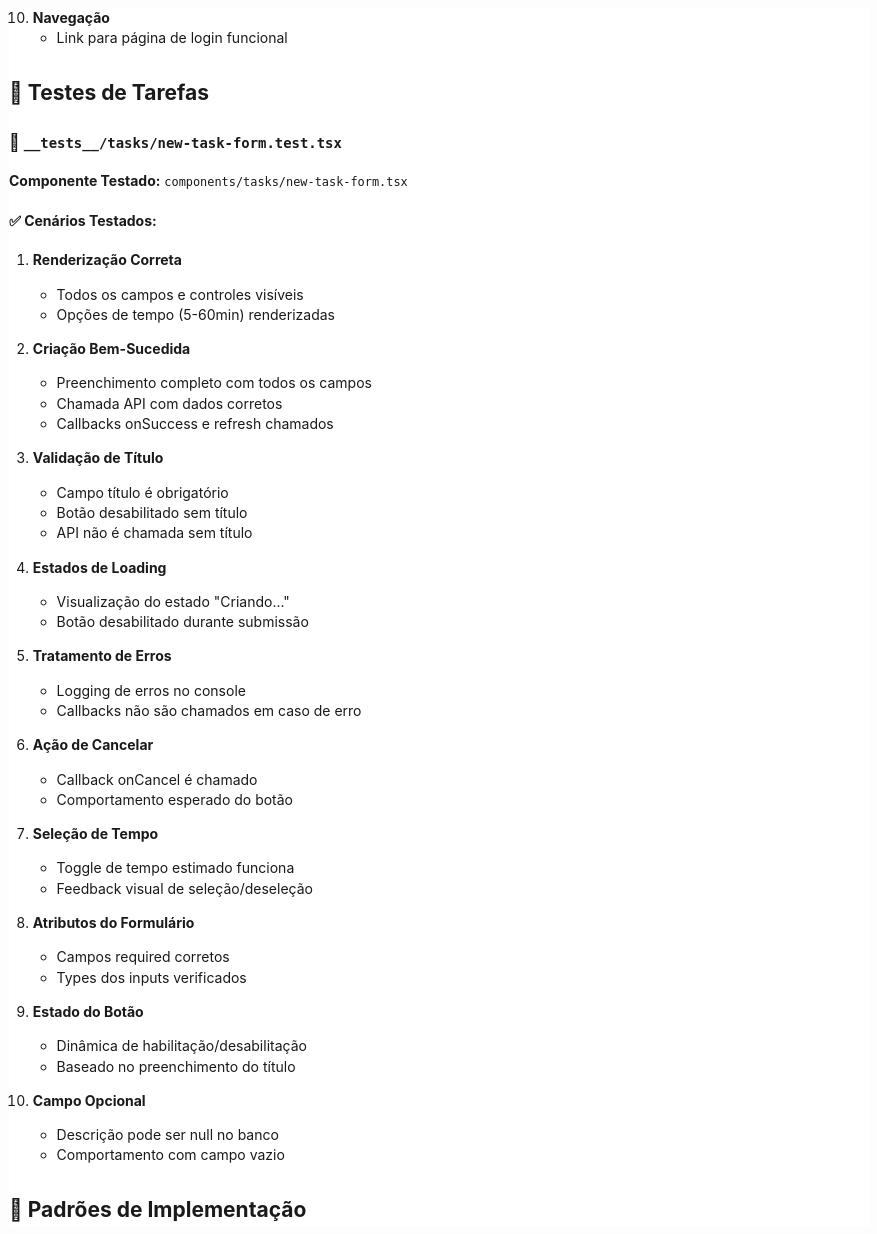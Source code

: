 10. **Navegação**
    - Link para página de login funcional

## 📝 Testes de Tarefas

### 📄 `__tests__/tasks/new-task-form.test.tsx`

**Componente Testado:** `components/tasks/new-task-form.tsx`

#### ✅ Cenários Testados:

1. **Renderização Correta**
   - Todos os campos e controles visíveis
   - Opções de tempo (5-60min) renderizadas

2. **Criação Bem-Sucedida**
   - Preenchimento completo com todos os campos
   - Chamada API com dados corretos
   - Callbacks onSuccess e refresh chamados

3. **Validação de Título**
   - Campo título é obrigatório
   - Botão desabilitado sem título
   - API não é chamada sem título

4. **Estados de Loading**
   - Visualização do estado "Criando..."
   - Botão desabilitado durante submissão

5. **Tratamento de Erros**
   - Logging de erros no console
   - Callbacks não são chamados em caso de erro

6. **Ação de Cancelar**
   - Callback onCancel é chamado
   - Comportamento esperado do botão

7. **Seleção de Tempo**
   - Toggle de tempo estimado funciona
   - Feedback visual de seleção/deseleção

8. **Atributos do Formulário**
   - Campos required corretos
   - Types dos inputs verificados

9. **Estado do Botão**
   - Dinâmica de habilitação/desabilitação
   - Baseado no preenchimento do título

10. **Campo Opcional**
    - Descrição pode ser null no banco
    - Comportamento com campo vazio

## 🎯 Padrões de Implementação
